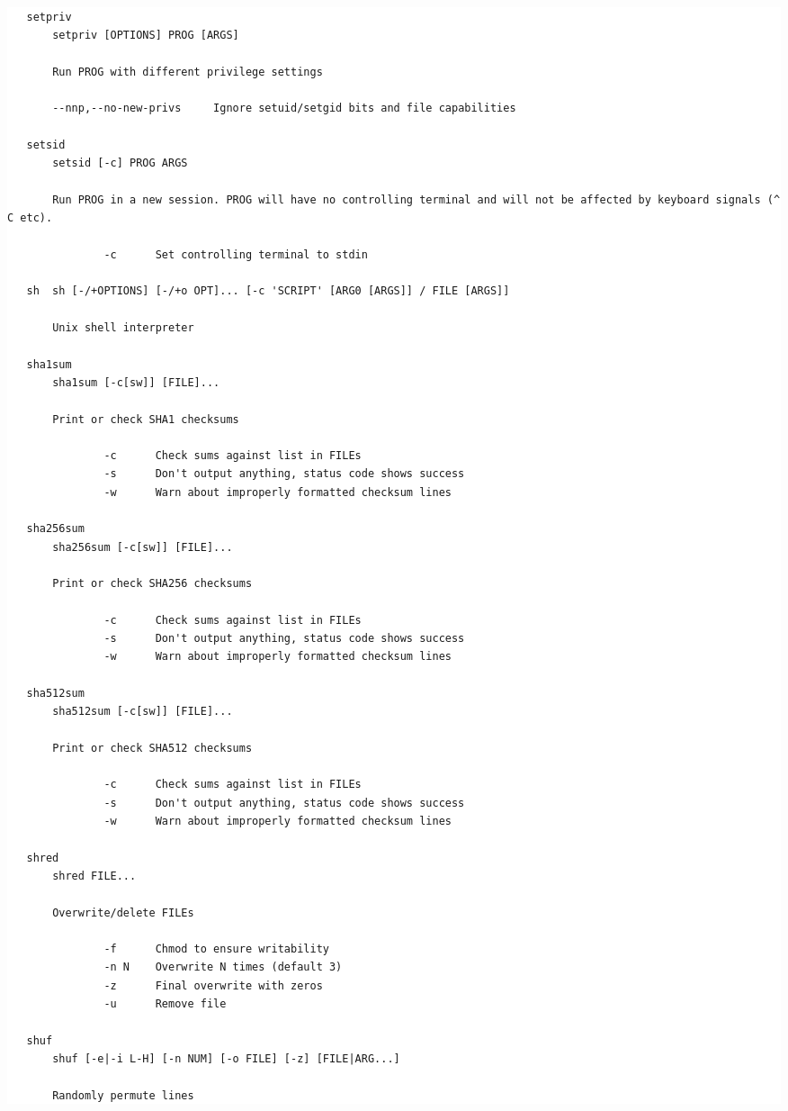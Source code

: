        setpriv
           setpriv [OPTIONS] PROG [ARGS]

           Run PROG with different privilege settings

           --nnp,--no-new-privs     Ignore setuid/setgid bits and file capabilities

       setsid
           setsid [-c] PROG ARGS

           Run PROG in a new session. PROG will have no controlling terminal and will not be affected by keyboard signals (^C etc).

                   -c      Set controlling terminal to stdin

       sh  sh [-/+OPTIONS] [-/+o OPT]... [-c 'SCRIPT' [ARG0 [ARGS]] / FILE [ARGS]]

           Unix shell interpreter

       sha1sum
           sha1sum [-c[sw]] [FILE]...

           Print or check SHA1 checksums

                   -c      Check sums against list in FILEs
                   -s      Don't output anything, status code shows success
                   -w      Warn about improperly formatted checksum lines

       sha256sum
           sha256sum [-c[sw]] [FILE]...

           Print or check SHA256 checksums

                   -c      Check sums against list in FILEs
                   -s      Don't output anything, status code shows success
                   -w      Warn about improperly formatted checksum lines

       sha512sum
           sha512sum [-c[sw]] [FILE]...

           Print or check SHA512 checksums

                   -c      Check sums against list in FILEs
                   -s      Don't output anything, status code shows success
                   -w      Warn about improperly formatted checksum lines

       shred
           shred FILE...

           Overwrite/delete FILEs

                   -f      Chmod to ensure writability
                   -n N    Overwrite N times (default 3)
                   -z      Final overwrite with zeros
                   -u      Remove file

       shuf
           shuf [-e|-i L-H] [-n NUM] [-o FILE] [-z] [FILE|ARG...]

           Randomly permute lines

